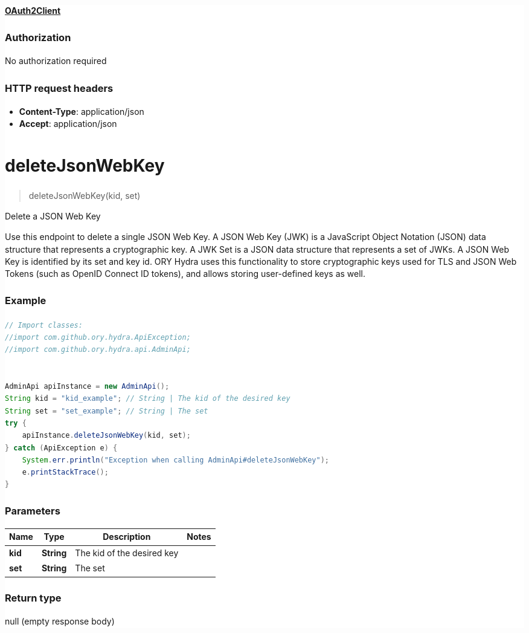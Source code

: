 [**OAuth2Client**](OAuth2Client.md)

### Authorization

No authorization required

### HTTP request headers

 - **Content-Type**: application/json
 - **Accept**: application/json

<a name="deleteJsonWebKey"></a>
# **deleteJsonWebKey**
> deleteJsonWebKey(kid, set)

Delete a JSON Web Key

Use this endpoint to delete a single JSON Web Key.  A JSON Web Key (JWK) is a JavaScript Object Notation (JSON) data structure that represents a cryptographic key. A JWK Set is a JSON data structure that represents a set of JWKs. A JSON Web Key is identified by its set and key id. ORY Hydra uses this functionality to store cryptographic keys used for TLS and JSON Web Tokens (such as OpenID Connect ID tokens), and allows storing user-defined keys as well.

### Example
```java
// Import classes:
//import com.github.ory.hydra.ApiException;
//import com.github.ory.hydra.api.AdminApi;


AdminApi apiInstance = new AdminApi();
String kid = "kid_example"; // String | The kid of the desired key
String set = "set_example"; // String | The set
try {
    apiInstance.deleteJsonWebKey(kid, set);
} catch (ApiException e) {
    System.err.println("Exception when calling AdminApi#deleteJsonWebKey");
    e.printStackTrace();
}
```

### Parameters

Name | Type | Description  | Notes
------------- | ------------- | ------------- | -------------
 **kid** | **String**| The kid of the desired key |
 **set** | **String**| The set |

### Return type

null (empty response body)
